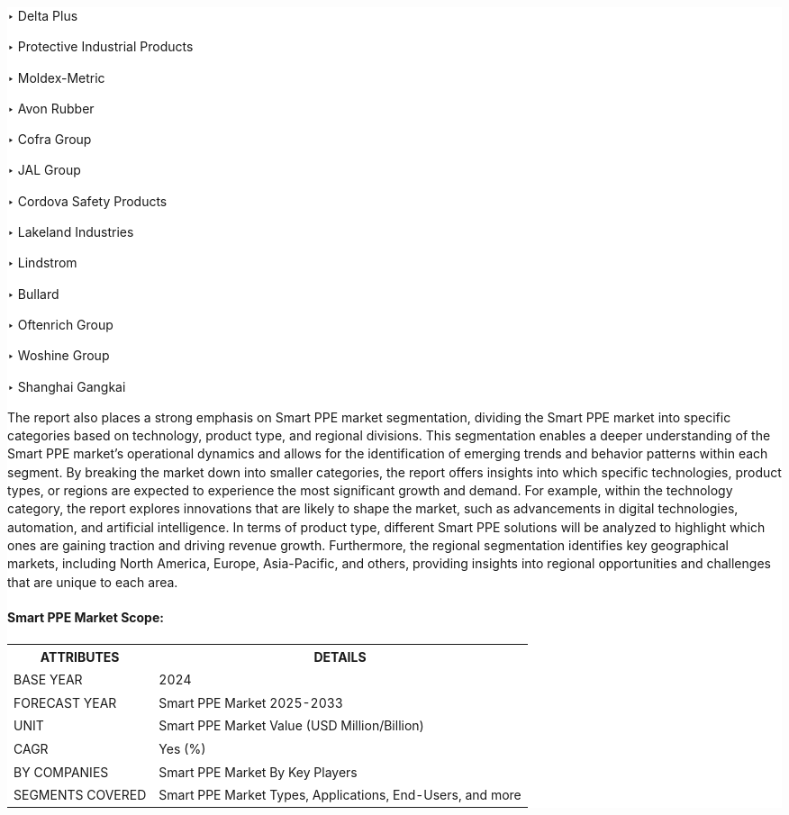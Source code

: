 ‣ Delta Plus

‣ Protective Industrial Products

‣ Moldex-Metric

‣ Avon Rubber

‣ Cofra Group

‣ JAL Group

‣ Cordova Safety Products

‣ Lakeland Industries

‣ Lindstrom

‣ Bullard

‣ Oftenrich Group

‣ Woshine Group

‣ Shanghai Gangkai

The report also places a strong emphasis on Smart PPE market segmentation, dividing the Smart PPE market into specific categories based on technology, product type, and regional divisions. This segmentation enables a deeper understanding of the Smart PPE market’s operational dynamics and allows for the identification of emerging trends and behavior patterns within each segment. By breaking the market down into smaller categories, the report offers insights into which specific technologies, product types, or regions are expected to experience the most significant growth and demand. For example, within the technology category, the report explores innovations that are likely to shape the market, such as advancements in digital technologies, automation, and artificial intelligence. In terms of product type, different Smart PPE solutions will be analyzed to highlight which ones are gaining traction and driving revenue growth. Furthermore, the regional segmentation identifies key geographical markets, including North America, Europe, Asia-Pacific, and others, providing insights into regional opportunities and challenges that are unique to each area.

<h4>Smart PPE Market Scope:</h4>
<table>
<tr>
<th>ATTRIBUTES</th>
<th>DETAILS</th>
</tr>
<tr>
<td>BASE YEAR</td>
<td>2024</td>
</tr>
<tr>
<td>FORECAST YEAR</td>
<td>Smart PPE Market 2025-2033</td>
</tr>
<tr>
<td>UNIT</td>
<td>Smart PPE Market Value (USD Million/Billion)</td>
<tr>
<td>CAGR</td>
<td>Yes (%)</td>
</tr>
</tr>
<tr>
<td>BY COMPANIES</td>
<td>Smart PPE Market By Key Players</td>
</tr>
<tr>
<td>SEGMENTS COVERED</td>
<td>Smart PPE Market Types, Applications, End-Users, and more</td>
</tr>
<tr>